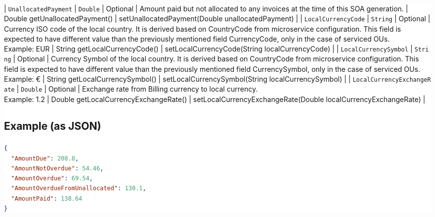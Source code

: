 | `UnallocatedPayment` | `Double` | Optional | Amount paid but not allocated to any invoices at the time of this SOA generation. | Double getUnallocatedPayment() | setUnallocatedPayment(Double unallocatedPayment) |
| `LocalCurrencyCode` | `String` | Optional | Currency ISO code of the local country. It is derived based on CountryCode from microservice configuration. This field is expected to have different value than the previously mentioned field CurrencyCode, only in the case of serviced OUs.<br>Example: EUR | String getLocalCurrencyCode() | setLocalCurrencyCode(String localCurrencyCode) |
| `LocalCurrencySymbol` | `String` | Optional | Currency Symbol of the local country. It is derived based on CountryCode from microservice configuration. This field is expected to have different value than the previously mentioned field CurrencySymbol, only in the case of serviced OUs.<br>Example: € | String getLocalCurrencySymbol() | setLocalCurrencySymbol(String localCurrencySymbol) |
| `LocalCurrencyExchangeRate` | `Double` | Optional | Exchange rate from Billing currency to local currency.<br>Example: 1.2 | Double getLocalCurrencyExchangeRate() | setLocalCurrencyExchangeRate(Double localCurrencyExchangeRate) |

## Example (as JSON)

```json
{
  "AmountDue": 208.8,
  "AmountNotOverdue": 54.46,
  "AmountOverdue": 69.54,
  "AmountOverdueFromUnallocated": 130.1,
  "AmountPaid": 138.64
}
```

